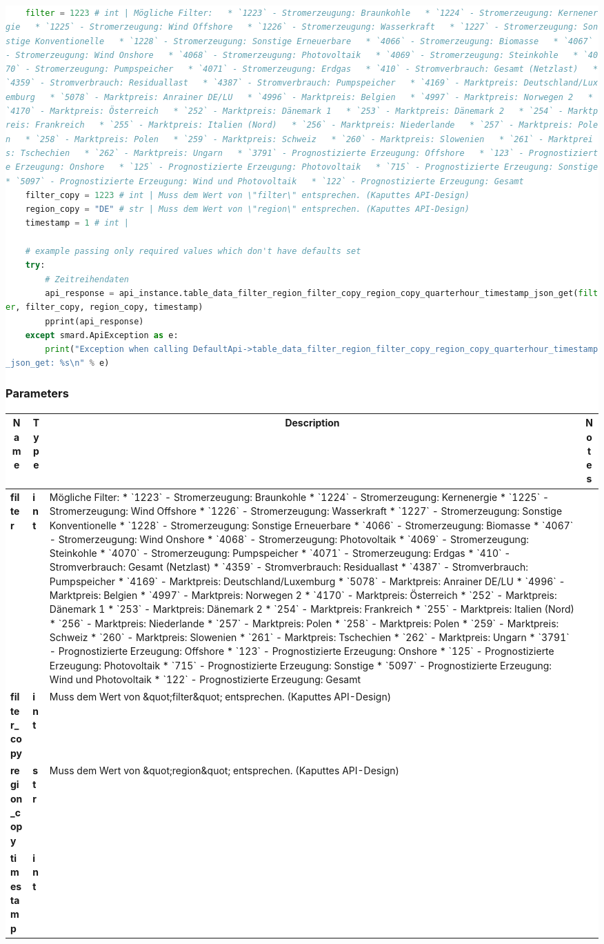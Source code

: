 ```python
    filter = 1223 # int | Mögliche Filter:   * `1223` - Stromerzeugung: Braunkohle   * `1224` - Stromerzeugung: Kernenergie   * `1225` - Stromerzeugung: Wind Offshore   * `1226` - Stromerzeugung: Wasserkraft   * `1227` - Stromerzeugung: Sonstige Konventionelle   * `1228` - Stromerzeugung: Sonstige Erneuerbare   * `4066` - Stromerzeugung: Biomasse   * `4067` - Stromerzeugung: Wind Onshore   * `4068` - Stromerzeugung: Photovoltaik   * `4069` - Stromerzeugung: Steinkohle   * `4070` - Stromerzeugung: Pumpspeicher   * `4071` - Stromerzeugung: Erdgas   * `410` - Stromverbrauch: Gesamt (Netzlast)   * `4359` - Stromverbrauch: Residuallast   * `4387` - Stromverbrauch: Pumpspeicher   * `4169` - Marktpreis: Deutschland/Luxemburg   * `5078` - Marktpreis: Anrainer DE/LU   * `4996` - Marktpreis: Belgien   * `4997` - Marktpreis: Norwegen 2   * `4170` - Marktpreis: Österreich   * `252` - Marktpreis: Dänemark 1   * `253` - Marktpreis: Dänemark 2   * `254` - Marktpreis: Frankreich   * `255` - Marktpreis: Italien (Nord)   * `256` - Marktpreis: Niederlande   * `257` - Marktpreis: Polen   * `258` - Marktpreis: Polen   * `259` - Marktpreis: Schweiz   * `260` - Marktpreis: Slowenien   * `261` - Marktpreis: Tschechien   * `262` - Marktpreis: Ungarn   * `3791` - Prognostizierte Erzeugung: Offshore   * `123` - Prognostizierte Erzeugung: Onshore   * `125` - Prognostizierte Erzeugung: Photovoltaik   * `715` - Prognostizierte Erzeugung: Sonstige   * `5097` - Prognostizierte Erzeugung: Wind und Photovoltaik   * `122` - Prognostizierte Erzeugung: Gesamt 
    filter_copy = 1223 # int | Muss dem Wert von \"filter\" entsprechen. (Kaputtes API-Design) 
    region_copy = "DE" # str | Muss dem Wert von \"region\" entsprechen. (Kaputtes API-Design) 
    timestamp = 1 # int | 

    # example passing only required values which don't have defaults set
    try:
        # Zeitreihendaten
        api_response = api_instance.table_data_filter_region_filter_copy_region_copy_quarterhour_timestamp_json_get(filter, filter_copy, region_copy, timestamp)
        pprint(api_response)
    except smard.ApiException as e:
        print("Exception when calling DefaultApi->table_data_filter_region_filter_copy_region_copy_quarterhour_timestamp_json_get: %s\n" % e)
```


### Parameters

Name | Type | Description  | Notes
------------- | ------------- | ------------- | -------------
 **filter** | **int**| Mögliche Filter:   * &#x60;1223&#x60; - Stromerzeugung: Braunkohle   * &#x60;1224&#x60; - Stromerzeugung: Kernenergie   * &#x60;1225&#x60; - Stromerzeugung: Wind Offshore   * &#x60;1226&#x60; - Stromerzeugung: Wasserkraft   * &#x60;1227&#x60; - Stromerzeugung: Sonstige Konventionelle   * &#x60;1228&#x60; - Stromerzeugung: Sonstige Erneuerbare   * &#x60;4066&#x60; - Stromerzeugung: Biomasse   * &#x60;4067&#x60; - Stromerzeugung: Wind Onshore   * &#x60;4068&#x60; - Stromerzeugung: Photovoltaik   * &#x60;4069&#x60; - Stromerzeugung: Steinkohle   * &#x60;4070&#x60; - Stromerzeugung: Pumpspeicher   * &#x60;4071&#x60; - Stromerzeugung: Erdgas   * &#x60;410&#x60; - Stromverbrauch: Gesamt (Netzlast)   * &#x60;4359&#x60; - Stromverbrauch: Residuallast   * &#x60;4387&#x60; - Stromverbrauch: Pumpspeicher   * &#x60;4169&#x60; - Marktpreis: Deutschland/Luxemburg   * &#x60;5078&#x60; - Marktpreis: Anrainer DE/LU   * &#x60;4996&#x60; - Marktpreis: Belgien   * &#x60;4997&#x60; - Marktpreis: Norwegen 2   * &#x60;4170&#x60; - Marktpreis: Österreich   * &#x60;252&#x60; - Marktpreis: Dänemark 1   * &#x60;253&#x60; - Marktpreis: Dänemark 2   * &#x60;254&#x60; - Marktpreis: Frankreich   * &#x60;255&#x60; - Marktpreis: Italien (Nord)   * &#x60;256&#x60; - Marktpreis: Niederlande   * &#x60;257&#x60; - Marktpreis: Polen   * &#x60;258&#x60; - Marktpreis: Polen   * &#x60;259&#x60; - Marktpreis: Schweiz   * &#x60;260&#x60; - Marktpreis: Slowenien   * &#x60;261&#x60; - Marktpreis: Tschechien   * &#x60;262&#x60; - Marktpreis: Ungarn   * &#x60;3791&#x60; - Prognostizierte Erzeugung: Offshore   * &#x60;123&#x60; - Prognostizierte Erzeugung: Onshore   * &#x60;125&#x60; - Prognostizierte Erzeugung: Photovoltaik   * &#x60;715&#x60; - Prognostizierte Erzeugung: Sonstige   * &#x60;5097&#x60; - Prognostizierte Erzeugung: Wind und Photovoltaik   * &#x60;122&#x60; - Prognostizierte Erzeugung: Gesamt  |
 **filter_copy** | **int**| Muss dem Wert von \&quot;filter\&quot; entsprechen. (Kaputtes API-Design)  |
 **region_copy** | **str**| Muss dem Wert von \&quot;region\&quot; entsprechen. (Kaputtes API-Design)  |
 **timestamp** | **int**|  |